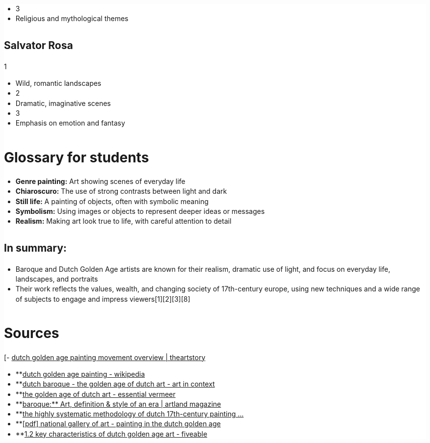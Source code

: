 - 3
- Religious and mythological themes
## Salvator Rosa
1
- Wild, romantic landscapes
- 2
- Dramatic, imaginative scenes
- 3
- Emphasis on emotion and fantasy
# Glossary for students
- ****Genre painting:**** Art showing scenes of everyday life
- ****Chiaroscuro:**** The use of strong contrasts between light and dark
- ****Still life:**** A painting of objects, often with symbolic meaning
- ****Symbolism:**** Using images or objects to represent deeper ideas or messages
- ****Realism:**** Making art look true to life, with careful attention to detail
## In summary:  
- Baroque and Dutch Golden Age artists are known for their realism, dramatic use of light, and focus on everyday life, landscapes, and portraits
- Their work reflects the values, wealth, and changing society of 17th-century europe, using new techniques and a wide range of subjects to engage and impress viewers[1][2][3][8]
# Sources
[- [dutch golden age painting movement overview | theartstory](https://www.theartstory.org/movement/dutch-golden-age/)
- **[dutch golden age painting - wikipedia](https:**//en.wikipedia.org/wiki/dutch_golden_age_painting)
- **[dutch baroque - the golden age of dutch art - art in context](https:**//artincontext.org/dutch-baroque/)
- **[the golden age of dutch art - essential vermeer](https:**//www.essentialvermeer.com/dutch-painters/dutch_art/golden_age.html)
- **[baroque:** Art, definition & style of an era | artland magazine](https://magazine.artland.com/baroque-art-definition-style/)
- **[the highly systematic methodology of dutch 17th-century painting ...](https:**//madeleinesartblog.wordpress.com/2018/05/22/the-highly-systematic-methodology-of-dutch-17th-century-painting-techniques/)
- **[[pdf] national gallery of art - painting in the dutch golden age](https:**//www.nga.gov/content/dam/ngaweb/education/learning-resources/teaching-packets/pdfs/dutch_painting.pdf)
- **[1.2 key characteristics of dutch golden age art - fiveable](https:**//library.fiveable.me/art-in-the-dutch-golden-age/unit-1/key-characteristics-dutch-golden-age-art/study-guide/hqrdux0tbgh8fez1)
